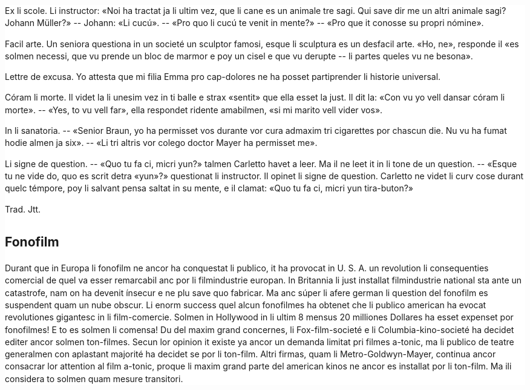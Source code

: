 

Ex li scole. Li instructor: «Noi ha tractat ja li ultim vez, que li cane
es un animale tre sagi. Qui save dir me un altri animale sagi? Johann
Müller?» -- Johann: «Li cucú». -- «Pro quo li cucú te venit in mente?»
-- «Pro que it conosse su propri nómine».



Facil arte. Un seniora questiona in un societé un sculptor famosi, esque
li sculptura es un desfacil arte. «Ho, ne», responde il «es solmen
necessi, que vu prende un bloc de marmor e poy un cisel e que vu derupte
-- li partes queles vu ne besona».



Lettre de excusa. Yo attesta que mi filia Emma pro cap-dolores ne ha
posset partiprender li historie universal.



Córam li morte. Il videt la li unesim vez in ti balle e strax «sentit»
que ella esset la just. Il dit la: «Con vu yo vell dansar córam li
morte». -- «Yes, to vu vell far», ella respondet ridente amabilmen, «si
mi marito vell vider vos».



In li sanatoria. -- «Senior Braun, yo ha permisset vos durante vor cura
admaxim tri cigarettes por chascun die. Nu vu ha fumat hodie almen ja
six». -- «Li tri altris vor colego doctor Mayer ha permisset me».



Li signe de question. -- «Quo tu fa ci, micri yun?» talmen Carletto
havet a leer. Ma il ne leet it in li tone de un question. -- «Esque tu
ne vide do, quo es scrit detra «yun»?» questionat li instructor. Il
opinet li signe de question. Carletto ne videt li curv cose durant quelc
témpore, poy li salvant pensa saltat in su mente, e il clamat: «Quo tu
fa ci, micri yun tira-buton?»

Trad. Jtt.


## Fonofilm




Durant que in Europa li fonofilm ne ancor ha conquestat li publico, it
ha provocat in U. S. A. un revolution li consequenties comercial de quel
va esser remarcabil anc por li filmindustrie
europan. In Britannia li just installat filmindustrie national sta ante
un catastrofe, nam on ha devenit ínsecur e ne plu save quo fabricar. Ma
anc súper li afere german li question del fonofilm es suspendent quam un
nube obscur. Li enorm success quel alcun fonofilmes ha obtenet che li
publico american ha evocat revolutiones gigantesc in li film-comercie.
Solmen in Hollywood in li ultim 8 mensus 20 milliones Dollares ha esset
expenset por fonofilmes! E to es solmen li comensa! Du del maxim grand
concernes, li Fox-film-societé e li Columbia-kino-societé ha decidet
editer ancor solmen ton-filmes. Secun lor opinion it existe ya ancor un
demanda limitat pri filmes a-tonic, ma li publico de teatre generalmen
con aplastant majorité ha decidet se por li ton-film. Altri firmas, quam
li Metro-Goldwyn-Mayer, continua ancor consacrar lor attention al film
a-tonic, proque li maxim grand parte del american kinos ne ancor es
installat por li ton-film. Ma ili considera to solmen quam mesure
transitori.
